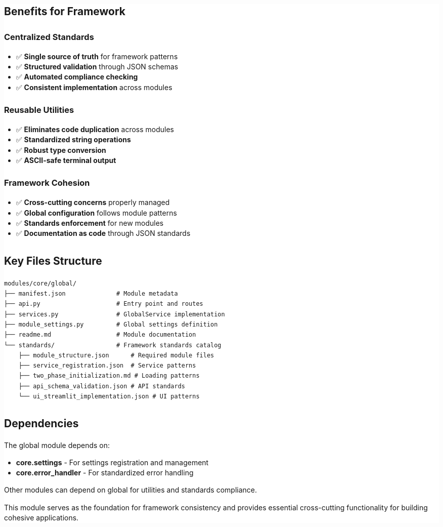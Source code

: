 ## Benefits for Framework

### Centralized Standards
- ✅ **Single source of truth** for framework patterns
- ✅ **Structured validation** through JSON schemas
- ✅ **Automated compliance checking**
- ✅ **Consistent implementation** across modules

### Reusable Utilities
- ✅ **Eliminates code duplication** across modules
- ✅ **Standardized string operations**
- ✅ **Robust type conversion**
- ✅ **ASCII-safe terminal output**

### Framework Cohesion
- ✅ **Cross-cutting concerns** properly managed
- ✅ **Global configuration** follows module patterns
- ✅ **Standards enforcement** for new modules
- ✅ **Documentation as code** through JSON standards

## Key Files Structure

```
modules/core/global/
├── manifest.json              # Module metadata
├── api.py                     # Entry point and routes
├── services.py                # GlobalService implementation
├── module_settings.py         # Global settings definition
├── readme.md                  # Module documentation
└── standards/                 # Framework standards catalog
    ├── module_structure.json      # Required module files
    ├── service_registration.json  # Service patterns
    ├── two_phase_initialization.md # Loading patterns
    ├── api_schema_validation.json # API standards
    └── ui_streamlit_implementation.json # UI patterns
```

## Dependencies

The global module depends on:
- **core.settings** - For settings registration and management
- **core.error_handler** - For standardized error handling

Other modules can depend on global for utilities and standards compliance.

This module serves as the foundation for framework consistency and provides essential cross-cutting functionality for building cohesive applications.